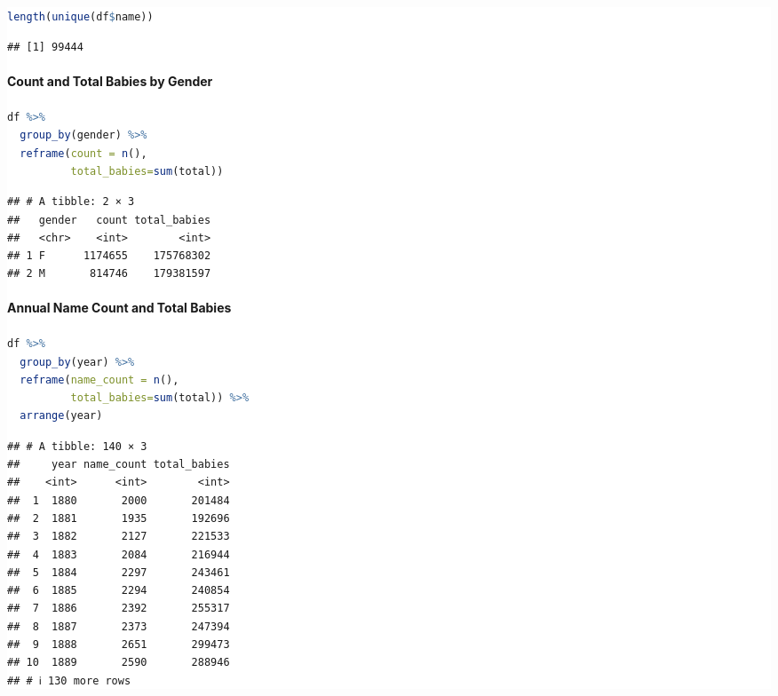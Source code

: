 ``` r
length(unique(df$name))
```

    ## [1] 99444

#### Count and Total Babies by Gender

``` r
df %>%
  group_by(gender) %>%
  reframe(count = n(), 
          total_babies=sum(total))
```

    ## # A tibble: 2 × 3
    ##   gender   count total_babies
    ##   <chr>    <int>        <int>
    ## 1 F      1174655    175768302
    ## 2 M       814746    179381597

#### Annual Name Count and Total Babies

``` r
df %>%
  group_by(year) %>%
  reframe(name_count = n(),
          total_babies=sum(total)) %>%
  arrange(year)
```

    ## # A tibble: 140 × 3
    ##     year name_count total_babies
    ##    <int>      <int>        <int>
    ##  1  1880       2000       201484
    ##  2  1881       1935       192696
    ##  3  1882       2127       221533
    ##  4  1883       2084       216944
    ##  5  1884       2297       243461
    ##  6  1885       2294       240854
    ##  7  1886       2392       255317
    ##  8  1887       2373       247394
    ##  9  1888       2651       299473
    ## 10  1889       2590       288946
    ## # ℹ 130 more rows